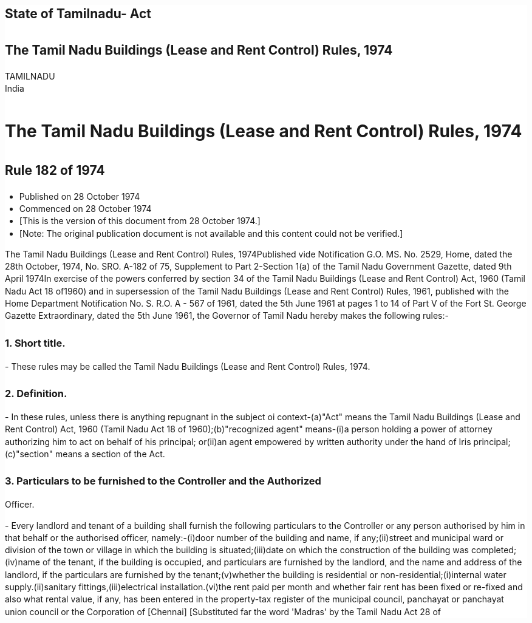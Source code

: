 ## State of Tamilnadu- Act

## The Tamil Nadu Buildings (Lease and Rent Control) Rules, 1974

TAMILNADU  
India

# The Tamil Nadu Buildings (Lease and Rent Control) Rules, 1974

## Rule 182 of 1974

  * Published on 28 October 1974 
  * Commenced on 28 October 1974 
  * [This is the version of this document from 28 October 1974.] 
  * [Note: The original publication document is not available and this content could not be verified.] 

The Tamil Nadu Buildings (Lease and Rent Control) Rules, 1974Published vide
Notification G.O. MS. No. 2529, Home, dated the 28th October, 1974, No. SRO.
A-182 of 75, Supplement to Part 2-Section 1(a) of the Tamil Nadu Government
Gazette, dated 9th April 1974In exercise of the powers conferred by section 34
of the Tamil Nadu Buildings (Lease and Rent Control) Act, 1960 (Tamil Nadu Act
18 of1960) and in supersession of the Tamil Nadu Buildings (Lease and Rent
Control) Rules, 1961, published with the Home Department Notification No. S.
R.O. A - 567 of 1961, dated the 5th June 1961 at pages 1 to 14 of Part V of
the Fort St. George Gazette Extraordinary, dated the 5th June 1961, the
Governor of Tamil Nadu hereby makes the following rules:-

### 1. Short title.

\- These rules may be called the Tamil Nadu Buildings (Lease and Rent Control)
Rules, 1974.

### 2. Definition.

\- In these rules, unless there is anything repugnant in the subject oi
context-(a)"Act" means the Tamil Nadu Buildings (Lease and Rent Control) Act,
1960 (Tamil Nadu Act 18 of 1960);(b)"recognized agent" means-(i)a person
holding a power of attorney authorizing him to act on behalf of his principal;
or(ii)an agent empowered by written authority under the hand of Iris
principal;(c)"section" means a section of the Act.

### 3. Particulars to be furnished to the Controller and the Authorized
Officer.

\- Every landlord and tenant of a building shall furnish the following
particulars to the Controller or any person authorised by him in that behalf
or the authorised officer, namely:-(i)door number of the building and name, if
any;(ii)street and municipal ward or division of the town or village in which
the building is situated;(iii)date on which the construction of the building
was completed;(iv)name of the tenant, if the building is occupied, and
particulars are furnished by the landlord, and the name and address of the
landlord, if the particulars are furnished by the tenant;(v)whether the
building is residential or non-residential;(i)internal water
supply.(ii)sanitary fittings,(iii)electrical installation.(vi)the rent paid
per month and whether fair rent has been fixed or re-fixed and also what
rental value, if any, has been entered in the property-tax register of the
municipal council, panchayat or panchayat union council or the Corporation of
[Chennai] [Substituted far the word 'Madras' by the Tamil Nadu Act 28 of
